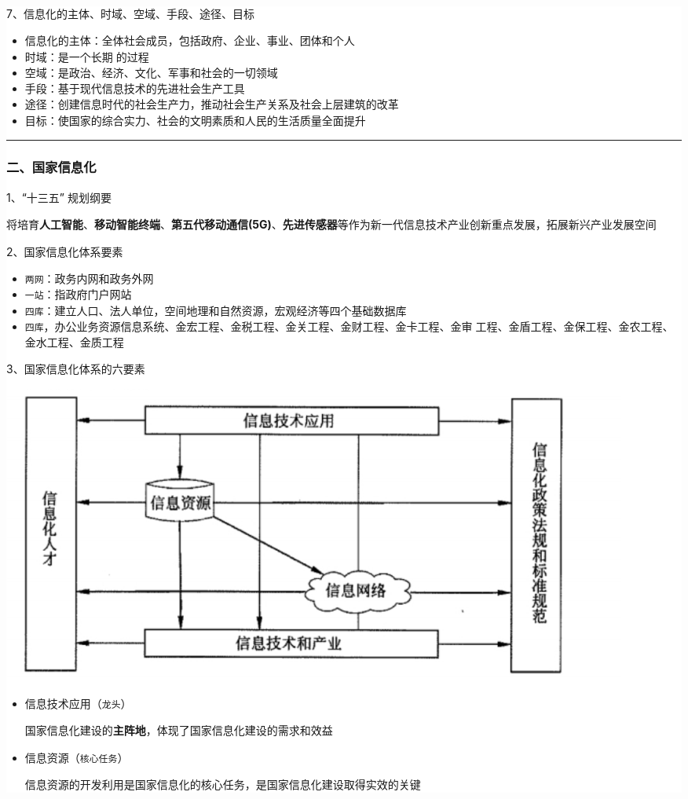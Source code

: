 7、信息化的主体、时域、空域、手段、途径、目标

* 信息化的主体：全体社会成员，包括政府、企业、事业、团体和个人
* 时域：是一个长期 的过程
* 空域：是政治、经济、文化、军事和社会的一切领域
* 手段：基于现代信息技术的先进社会生产工具
* 途径：创建信息时代的社会生产力，推动社会生产关系及社会上层建筑的改革
* 目标：使国家的综合实力、社会的文明素质和人民的生活质量全面提升

<hr/>

### 二、国家信息化

1、“十三五” 规划纲要

将培育**人工智能**、**移动智能终端**、**第五代移动通信(5G)**、**先进传感器**等作为新一代信息技术产业创新重点发展，拓展新兴产业发展空间

2、国家信息化体系要素

* `两网`：政务内网和政务外网
* `一站`：指政府门户网站
* `四库`：建立人口、法人单位，空间地理和自然资源，宏观经济等四个基础数据库
* `四库`，办公业务资源信息系统、金宏工程、金税工程、金关工程、金财工程、金卡工程、金审
  工程、金盾工程、金保工程、金农工程、金水工程、金质工程

3、国家信息化体系的六要素

![](其他01：信息与信息化/1-1681555589627-4.png)

* 信息技术应用（`龙头`）

  国家信息化建设的**主阵地**，体现了国家信息化建设的需求和效益

* 信息资源（`核心任务`）

  信息资源的开发利用是国家信息化的核心任务，是国家信息化建设取得实效的关键

